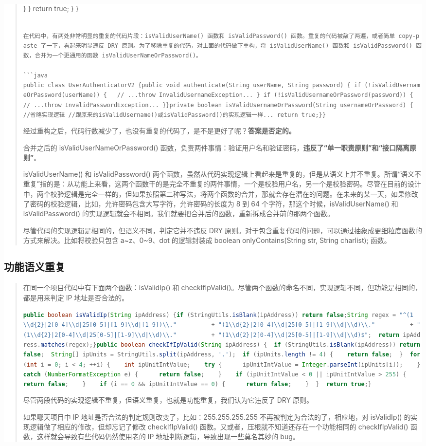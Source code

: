 >    }
>  }
>  return true;
> }
> }
> ```
>
> 在代码中，有两处非常明显的重复的代码片段：isValidUserName() 函数和 isValidPassword() 函数。重复的代码被敲了两遍，或者简单 copy-paste 了一下，看起来明显违反 DRY 原则。为了移除重复的代码，对上面的代码做下重构，将 isValidUserName() 函数和 isValidPassword() 函数，合并为一个更通用的函数 isValidUserNameOrPassword()。
>
> ```java
> public class UserAuthenticatorV2 {public void authenticate(String userName, String password) { if (!isValidUsernameOrPassword(userName)) {   // ...throw InvalidUsernameException... } if (!isValidUsernameOrPassword(password)) {   // ...throw InvalidPasswordException... }}private boolean isValidUsernameOrPassword(String usernameOrPassword) { //省略实现逻辑 //跟原来的isValidUsername()或isValidPassword()的实现逻辑一样... return true;}}
> ```
>
> 经过重构之后，代码行数减少了，也没有重复的代码了，是不是更好了呢？**答案是否定的。**
>
> 合并之后的 isValidUserNameOrPassword() 函数，负责两件事情：验证用户名和验证密码，**违反了“单一职责原则”和“接口隔离原则”**。
>
> isValidUserName() 和 isValidPassword() 两个函数，虽然从代码实现逻辑上看起来是重复的，但是从语义上并不重复。所谓“语义不重复”指的是：从功能上来看，这两个函数干的是完全不重复的两件事情，一个是校验用户名，另一个是校验密码。尽管在目前的设计中，两个校验逻辑是完全一样的，但如果按照第二种写法，将两个函数的合并，那就会存在潜在的问题。在未来的某一天，如果修改了密码的校验逻辑，比如，允许密码包含大写字符，允许密码的长度为 8 到 64 个字符，那这个时候，isValidUserName() 和 isValidPassword() 的实现逻辑就会不相同。我们就要把合并后的函数，重新拆成合并前的那两个函数。
>
> 尽管代码的实现逻辑是相同的，但语义不同，判定它并不违反 DRY 原则。对于包含重复代码的问题，可以通过抽象成更细粒度函数的方式来解决。比如将校验只包含 a\~z、0\~9、dot 的逻辑封装成 boolean onlyContains(String str, String charlist); 函数。

## 功能语义重复

> 在同一个项目代码中有下面两个函数：isValidIp() 和 checkIfIpValid()。尽管两个函数的命名不同，实现逻辑不同，但功能是相同的，都是用来判定 IP 地址是否合法的。
>
> ```java
> public boolean isValidIp(String ipAddress) {if (StringUtils.isBlank(ipAddress)) return false;String regex = "^(1\\d{2}|2[0-4]\\d|25[0-5]|[1-9]\\d|[1-9])\\."          + "(1\\d{2}|2[0-4]\\d|25[0-5]|[1-9]\\d|\\d)\\."          + "(1\\d{2}|2[0-4]\\d|25[0-5]|[1-9]\\d|\\d)\\."          + "(1\\d{2}|2[0-4]\\d|25[0-5]|[1-9]\\d|\\d)$";  return ipAddress.matches(regex);}public boolean checkIfIpValid(String ipAddress) {  if (StringUtils.isBlank(ipAddress)) return false;  String[] ipUnits = StringUtils.split(ipAddress, '.');  if (ipUnits.length != 4) {    return false;  }  for (int i = 0; i < 4; ++i) {    int ipUnitIntValue;    try {      ipUnitIntValue = Integer.parseInt(ipUnits[i]);    } catch (NumberFormatException e) {      return false;    }    if (ipUnitIntValue < 0 || ipUnitIntValue > 255) {      return false;    }    if (i == 0 && ipUnitIntValue == 0) {      return false;    }  }  return true;}
> ```
>
> 尽管两段代码的实现逻辑不重复，但语义重复，也就是功能重复，我们认为它违反了 DRY 原则。
>
> 如果哪天项目中 IP 地址是否合法的判定规则改变了，比如：255.255.255.255 不再被判定为合法的了，相应地，对 isValidIp() 的实现逻辑做了相应的修改，但却忘记了修改 checkIfIpValid() 函数。又或者，压根就不知道还存在一个功能相同的 checkIfIpValid() 函数，这样就会导致有些代码仍然使用老的 IP 地址判断逻辑，导致出现一些莫名其妙的 bug。
